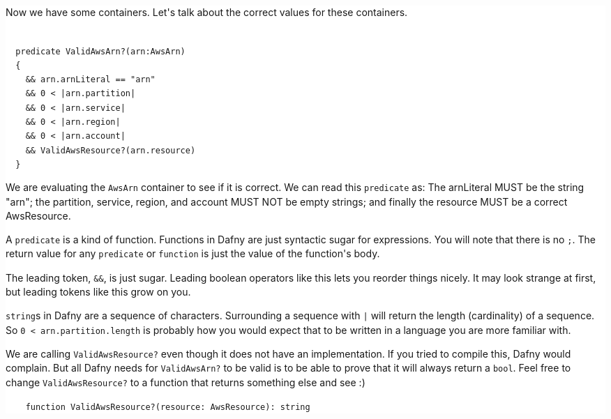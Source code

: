 Now we have some containers.
Let's talk about the correct values for these containers.


```dafny

  predicate ValidAwsArn?(arn:AwsArn)
  {
    && arn.arnLiteral == "arn"
    && 0 < |arn.partition|
    && 0 < |arn.service|
    && 0 < |arn.region|
    && 0 < |arn.account|
    && ValidAwsResource?(arn.resource)
  }

```

We are evaluating the `AwsArn` container
to see if it is correct.
We can read this `predicate` as:
The arnLiteral MUST be the string "arn";
the partition, service, region, and account
MUST NOT be empty strings;
and finally the resource MUST be a correct AwsResource.

A `predicate` is a kind of function.
Functions in Dafny are just syntactic sugar for expressions.
You will note that there is no `;`.
The return value for any `predicate` or `function`
is just the value of the function's body.

The leading token, `&&`, is just sugar.
Leading boolean operators like this
lets you reorder things nicely.
It may look strange at first,
but leading tokens like this grow on you.

`string`s in Dafny are a sequence of characters.
Surrounding a sequence with `|` will return the length (cardinality) of a sequence.
So `0 < arn.partition.length`
is probably how you would expect that to be written
in a language you are more familiar with.

We are calling `ValidAwsResource?`
even though it does not have an implementation.
If you tried to compile this,
Dafny would complain.
But all Dafny needs for `ValidAwsArn?` to be valid
is to be able to prove that it will always return a `bool`.
Feel free to change `ValidAwsResource?` to a function
that returns something else and see :)

```dafny
    function ValidAwsResource?(resource: AwsResource): string
```
